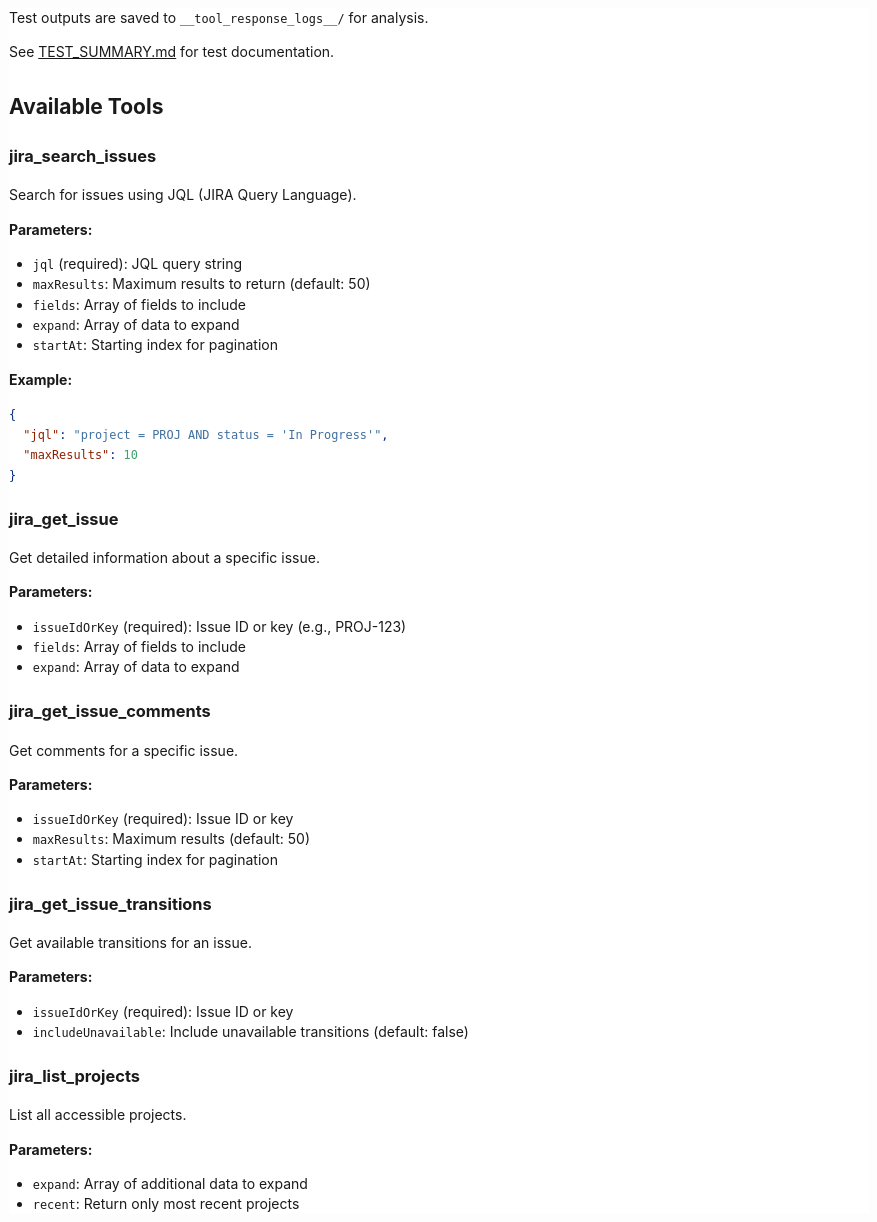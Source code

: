 Test outputs are saved to `__tool_response_logs__/` for analysis.

See [TEST_SUMMARY.md](./TEST_SUMMARY.md) for test documentation.

## Available Tools

### jira_search_issues
Search for issues using JQL (JIRA Query Language).

**Parameters:**
- `jql` (required): JQL query string
- `maxResults`: Maximum results to return (default: 50)
- `fields`: Array of fields to include
- `expand`: Array of data to expand
- `startAt`: Starting index for pagination

**Example:**
```json
{
  "jql": "project = PROJ AND status = 'In Progress'",
  "maxResults": 10
}
```

### jira_get_issue
Get detailed information about a specific issue.

**Parameters:**
- `issueIdOrKey` (required): Issue ID or key (e.g., PROJ-123)
- `fields`: Array of fields to include
- `expand`: Array of data to expand

### jira_get_issue_comments
Get comments for a specific issue.

**Parameters:**
- `issueIdOrKey` (required): Issue ID or key
- `maxResults`: Maximum results (default: 50)
- `startAt`: Starting index for pagination

### jira_get_issue_transitions
Get available transitions for an issue.

**Parameters:**
- `issueIdOrKey` (required): Issue ID or key
- `includeUnavailable`: Include unavailable transitions (default: false)

### jira_list_projects
List all accessible projects.

**Parameters:**
- `expand`: Array of additional data to expand
- `recent`: Return only most recent projects

